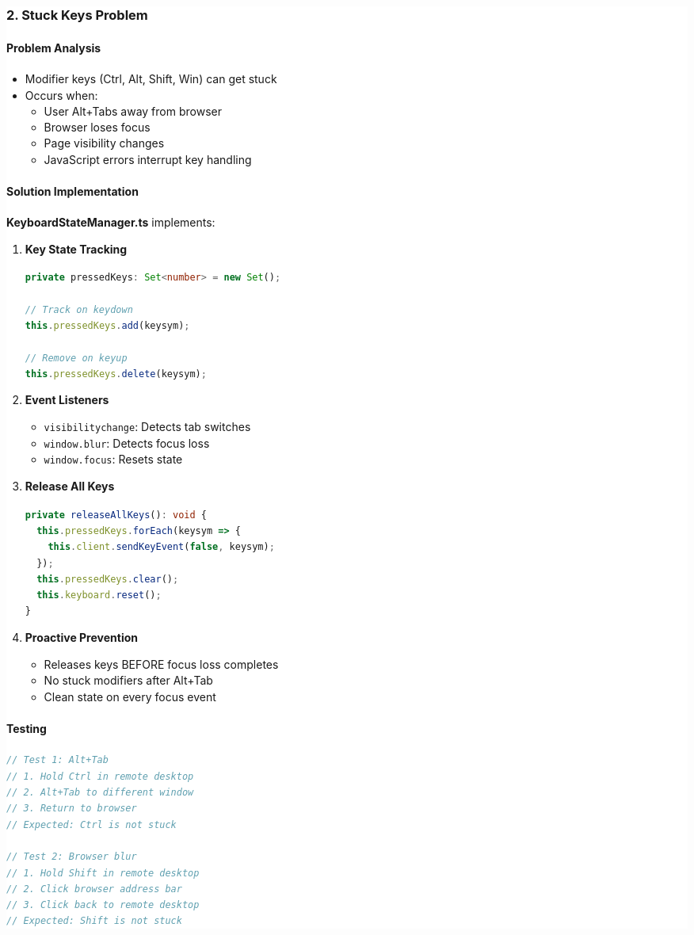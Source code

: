 ### 2. Stuck Keys Problem

#### Problem Analysis
- Modifier keys (Ctrl, Alt, Shift, Win) can get stuck
- Occurs when:
  - User Alt+Tabs away from browser
  - Browser loses focus
  - Page visibility changes
  - JavaScript errors interrupt key handling

#### Solution Implementation

**KeyboardStateManager.ts** implements:

1. **Key State Tracking**
   ```typescript
   private pressedKeys: Set<number> = new Set();

   // Track on keydown
   this.pressedKeys.add(keysym);

   // Remove on keyup
   this.pressedKeys.delete(keysym);
   ```

2. **Event Listeners**
   - `visibilitychange`: Detects tab switches
   - `window.blur`: Detects focus loss
   - `window.focus`: Resets state

3. **Release All Keys**
   ```typescript
   private releaseAllKeys(): void {
     this.pressedKeys.forEach(keysym => {
       this.client.sendKeyEvent(false, keysym);
     });
     this.pressedKeys.clear();
     this.keyboard.reset();
   }
   ```

4. **Proactive Prevention**
   - Releases keys BEFORE focus loss completes
   - No stuck modifiers after Alt+Tab
   - Clean state on every focus event

#### Testing
```javascript
// Test 1: Alt+Tab
// 1. Hold Ctrl in remote desktop
// 2. Alt+Tab to different window
// 3. Return to browser
// Expected: Ctrl is not stuck

// Test 2: Browser blur
// 1. Hold Shift in remote desktop
// 2. Click browser address bar
// 3. Click back to remote desktop
// Expected: Shift is not stuck
```
